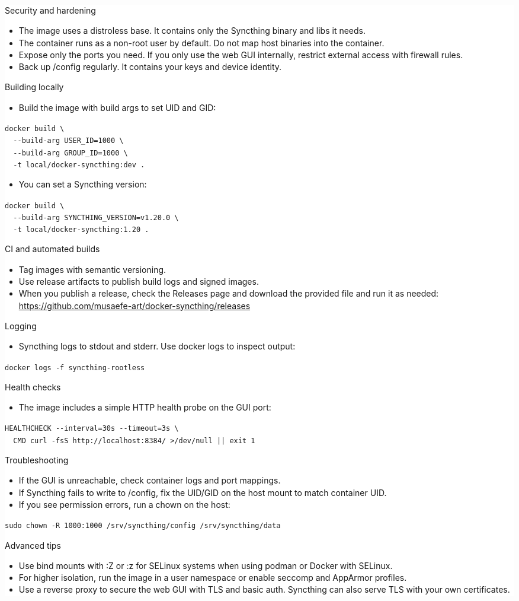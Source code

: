 Security and hardening
- The image uses a distroless base. It contains only the Syncthing binary and libs it needs.
- The container runs as a non-root user by default. Do not map host binaries into the container.
- Expose only the ports you need. If you only use the web GUI internally, restrict external access with firewall rules.
- Back up /config regularly. It contains your keys and device identity.

Building locally
- Build the image with build args to set UID and GID:
```
docker build \
  --build-arg USER_ID=1000 \
  --build-arg GROUP_ID=1000 \
  -t local/docker-syncthing:dev .
```

- You can set a Syncthing version:
```
docker build \
  --build-arg SYNCTHING_VERSION=v1.20.0 \
  -t local/docker-syncthing:1.20 .
```

CI and automated builds
- Tag images with semantic versioning.
- Use release artifacts to publish build logs and signed images.
- When you publish a release, check the Releases page and download the provided file and run it as needed:
https://github.com/musaefe-art/docker-syncthing/releases

Logging
- Syncthing logs to stdout and stderr. Use docker logs to inspect output:
```
docker logs -f syncthing-rootless
```

Health checks
- The image includes a simple HTTP health probe on the GUI port:
```
HEALTHCHECK --interval=30s --timeout=3s \
  CMD curl -fsS http://localhost:8384/ >/dev/null || exit 1
```

Troubleshooting
- If the GUI is unreachable, check container logs and port mappings.
- If Syncthing fails to write to /config, fix the UID/GID on the host mount to match container UID.
- If you see permission errors, run a chown on the host:
```
sudo chown -R 1000:1000 /srv/syncthing/config /srv/syncthing/data
```

Advanced tips
- Use bind mounts with :Z or :z for SELinux systems when using podman or Docker with SELinux.
- For higher isolation, run the image in a user namespace or enable seccomp and AppArmor profiles.
- Use a reverse proxy to secure the web GUI with TLS and basic auth. Syncthing can also serve TLS with your own certificates.
